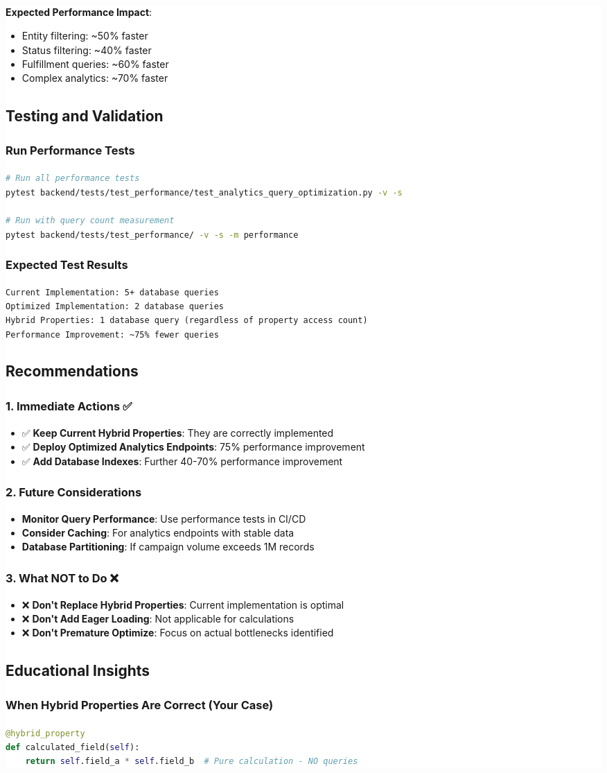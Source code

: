 **Expected Performance Impact**:
- Entity filtering: ~50% faster
- Status filtering: ~40% faster
- Fulfillment queries: ~60% faster
- Complex analytics: ~70% faster

## Testing and Validation

### Run Performance Tests
```bash
# Run all performance tests
pytest backend/tests/test_performance/test_analytics_query_optimization.py -v -s

# Run with query count measurement
pytest backend/tests/test_performance/ -v -s -m performance
```

### Expected Test Results
```
Current Implementation: 5+ database queries
Optimized Implementation: 2 database queries
Hybrid Properties: 1 database query (regardless of property access count)
Performance Improvement: ~75% fewer queries
```

## Recommendations

### 1. Immediate Actions ✅
- ✅ **Keep Current Hybrid Properties**: They are correctly implemented
- ✅ **Deploy Optimized Analytics Endpoints**: 75% performance improvement
- ✅ **Add Database Indexes**: Further 40-70% performance improvement

### 2. Future Considerations
- **Monitor Query Performance**: Use performance tests in CI/CD
- **Consider Caching**: For analytics endpoints with stable data
- **Database Partitioning**: If campaign volume exceeds 1M records

### 3. What NOT to Do ❌
- ❌ **Don't Replace Hybrid Properties**: Current implementation is optimal
- ❌ **Don't Add Eager Loading**: Not applicable for calculations
- ❌ **Don't Premature Optimize**: Focus on actual bottlenecks identified

## Educational Insights

### When Hybrid Properties Are Correct (Your Case)
```python
@hybrid_property
def calculated_field(self):
    return self.field_a * self.field_b  # Pure calculation - NO queries
```
